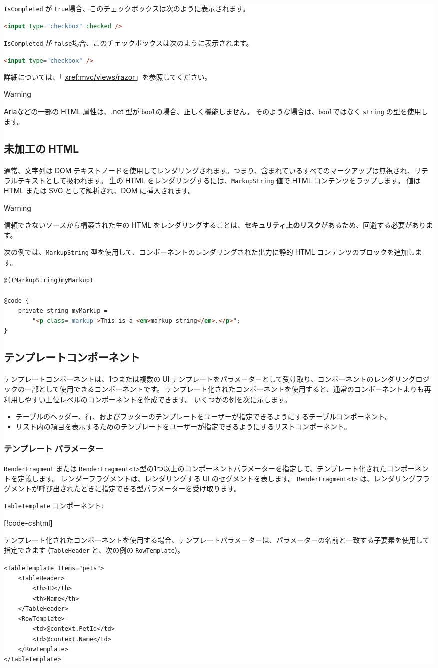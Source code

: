 `IsCompleted` が `true`場合、このチェックボックスは次のように表示されます。

```html
<input type="checkbox" checked />
```

`IsCompleted` が `false`場合、このチェックボックスは次のように表示されます。

```html
<input type="checkbox" />
```

詳細については、「 <xref:mvc/views/razor>」を参照してください。

> [!WARNING]
> [Aria](https://developer.mozilla.org/docs/Web/Accessibility/ARIA/Roles/button_role#Toggle_buttons)などの一部の HTML 属性は、.net 型が `bool`の場合、正しく機能しません。 そのような場合は、`bool`ではなく `string` の型を使用します。

## <a name="raw-html"></a>未加工の HTML

通常、文字列は DOM テキストノードを使用してレンダリングされます。つまり、含まれているすべてのマークアップは無視され、リテラルテキストとして扱われます。 生の HTML をレンダリングするには、`MarkupString` 値で HTML コンテンツをラップします。 値は HTML または SVG として解析され、DOM に挿入されます。

> [!WARNING]
> 信頼できないソースから構築された生の HTML をレンダリングすることは、**セキュリティ上のリスク**があるため、回避する必要があります。

次の例では、`MarkupString` 型を使用して、コンポーネントのレンダリングされた出力に静的 HTML コンテンツのブロックを追加します。

```html
@((MarkupString)myMarkup)

@code {
    private string myMarkup = 
        "<p class='markup'>This is a <em>markup string</em>.</p>";
}
```

## <a name="templated-components"></a>テンプレートコンポーネント

テンプレートコンポーネントは、1つまたは複数の UI テンプレートをパラメーターとして受け取り、コンポーネントのレンダリングロジックの一部として使用できるコンポーネントです。 テンプレート化されたコンポーネントを使用すると、通常のコンポーネントよりも再利用しやすい上位レベルのコンポーネントを作成できます。 いくつかの例を次に示します。

* テーブルのヘッダー、行、およびフッターのテンプレートをユーザーが指定できるようにするテーブルコンポーネント。
* リスト内の項目を表示するためのテンプレートをユーザーが指定できるようにするリストコンポーネント。

### <a name="template-parameters"></a>テンプレート パラメーター

`RenderFragment` または `RenderFragment<T>`型の1つ以上のコンポーネントパラメーターを指定して、テンプレート化されたコンポーネントを定義します。 レンダーフラグメントは、レンダリングする UI のセグメントを表します。 `RenderFragment<T>` は、レンダリングフラグメントが呼び出されたときに指定できる型パラメーターを受け取ります。

`TableTemplate` コンポーネント:

[!code-cshtml[](common/samples/3.x/BlazorWebAssemblySample/Components/TableTemplate.razor)]

テンプレート化されたコンポーネントを使用する場合、テンプレートパラメーターは、パラメーターの名前と一致する子要素を使用して指定できます (`TableHeader` と、次の例の `RowTemplate`)。

```cshtml
<TableTemplate Items="pets">
    <TableHeader>
        <th>ID</th>
        <th>Name</th>
    </TableHeader>
    <RowTemplate>
        <td>@context.PetId</td>
        <td>@context.Name</td>
    </RowTemplate>
</TableTemplate>
```
